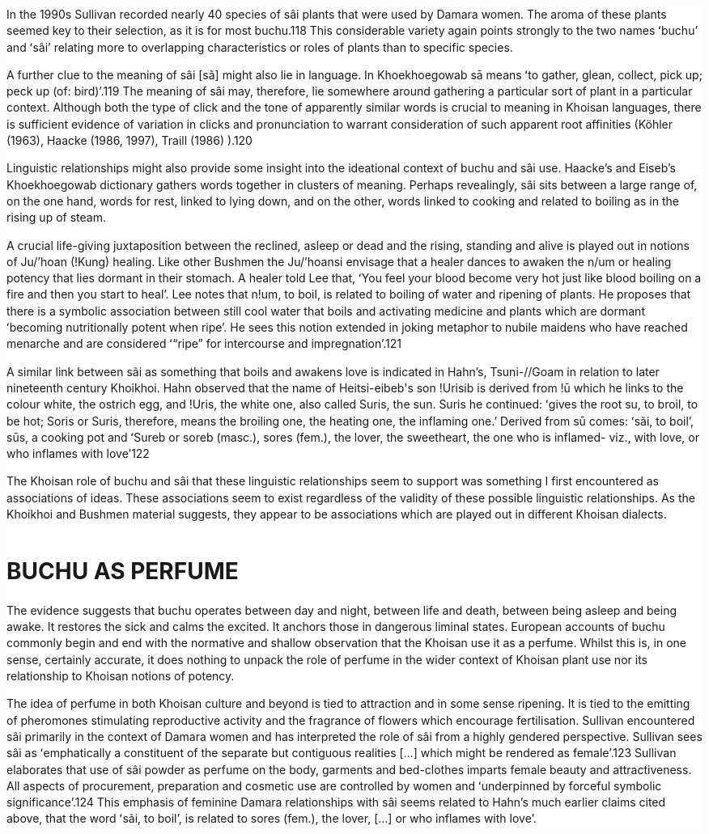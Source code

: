In the 1990s Sullivan recorded nearly 40 species of sâi plants that were used by Damara women. The aroma of these plants seemed key to their selection, as it is for most buchu.118 This considerable variety again points strongly to the two names ʻbuchuʼ and ʻsâiʼ relating more to overlapping characteristics or roles of plants than to specific species.

A further clue to the meaning of sâi [sã] might also lie in language. In Khoekhoegowab sā means ʻto gather, glean, collect, pick up; peck up (of: bird)ʼ.119 The meaning of sâi may, therefore, lie somewhere around gathering a particular sort of plant in a particular context. Although both the type of click and the tone of apparently similar words is crucial to meaning in Khoisan languages, there is sufficient evidence of variation in clicks and pronunciation to warrant consideration of such apparent root affinities (Köhler (1963), Haacke (1986, 1997), Traill (1986) ).120

Linguistic relationships might also provide some insight into the ideational context of buchu and sâi use. Haackeʼs and Eisebʼs Khoekhoegowab dictionary gathers words together in clusters of meaning. Perhaps revealingly, sâi sits between a large range of, on the one hand, words for rest, linked to lying down, and on the other, words linked to cooking and related to boiling as in the rising up of steam.

A crucial life-giving juxtaposition between the reclined, asleep or dead and the rising, standing and alive is played out in notions of Ju/ʼhoan (!Kung) healing. Like other Bushmen the Ju/ʼhoansi envisage that a healer dances to awaken the n/um or healing potency that lies dormant in their stomach. A healer told Lee that, ʻYou feel your blood become very hot just like blood boiling on a fire and then you start to healʼ. Lee notes that n!um, to boil, is related to boiling of water and ripening of plants. He proposes that there is a symbolic association between still cool water that boils and activating medicine and plants which are dormant ʻbecoming nutritionally potent when ripeʼ. He sees this notion extended in joking metaphor to nubile maidens who have reached menarche and are considered ʻ“ripe” for intercourse and impregnationʼ.121

A similar link between sãi as something that boils and awakens love is indicated in Hahnʼs, Tsuni-//Goam in relation to later nineteenth century Khoikhoi. Hahn observed that the name of Heitsi-eibeb's son !Urisib is derived from !ū which he links to the colour white, the ostrich egg, and !Uris, the white one, also called Suris, the sun. Suris he continued: ʻgives the root su, to broil, to be hot; Soris or Suris, therefore, means the broiling one, the heating one, the inflaming one.ʼ Derived from sū comes: ʻsãi, to boilʼ, sūs, a cooking pot and ʻSureb or soreb (masc.), sores (fem.), the lover, the sweetheart, the one who is inflamed- viz., with love, or who inflames with loveʼ122

The Khoisan role of buchu and sâi that these linguistic relationships seem to support was something I first encountered as associations of ideas. These associations seem to exist regardless of the validity of these possible linguistic relationships. As the Khoikhoi and Bushmen material suggests, they appear to be associations which are played out in different Khoisan dialects.

# BUCHU AS PERFUME

The evidence suggests that buchu operates between day and night, between life and death, between being asleep and being awake. It restores the sick and calms the excited. It anchors those in dangerous liminal states. European accounts of buchu commonly begin and end with the normative and shallow observation that the Khoisan use it as a perfume. Whilst this is, in one sense, certainly accurate, it does nothing to unpack the role of perfume in the wider context of Khoisan plant use nor its relationship to Khoisan notions of potency.

The idea of perfume in both Khoisan culture and beyond is tied to attraction and in some sense ripening. It is tied to the emitting of pheromones stimulating reproductive activity and the fragrance of flowers which encourage fertilisation. Sullivan encountered sâi primarily in the context of Damara women and has interpreted the role of sâi from a highly gendered perspective. Sullivan sees sâi as ʻemphatically a constituent of the separate but contiguous realities […] which might be rendered as femaleʼ.123 Sullivan elaborates that use of sâi powder as perfume on the body, garments and bed-clothes imparts female beauty and attractiveness. All aspects of procurement, preparation and cosmetic use are controlled by women and ʻunderpinned by forceful symbolic significanceʼ.124 This emphasis of feminine Damara relationships with sâi seems related to Hahnʼs much earlier claims cited above, that the word ʻsãi, to boilʼ, is related to sores (fem.), the lover, […] or who inflames with loveʼ.

